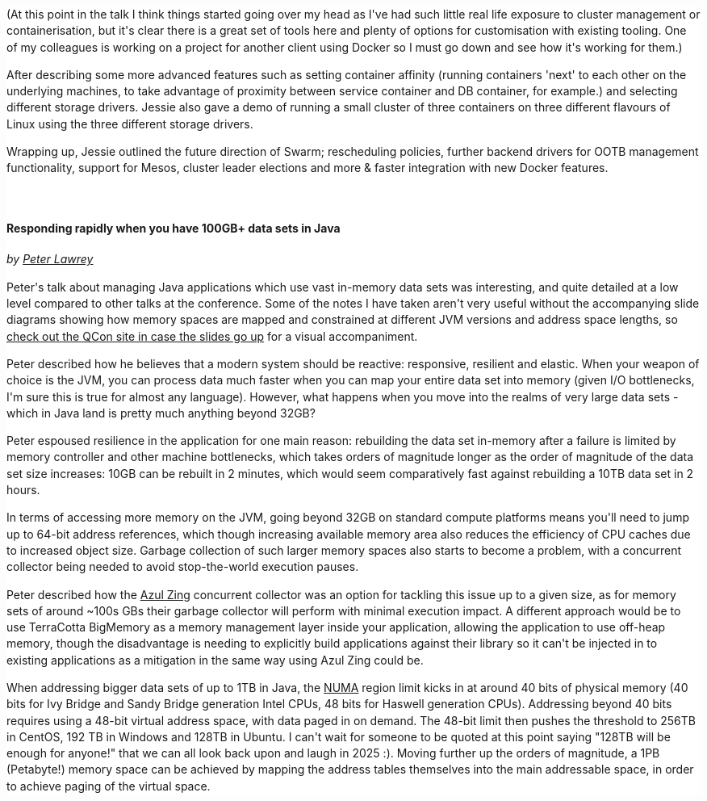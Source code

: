 (At this point in the talk I think things started going over my head as I've had such little real life exposure to cluster management or containerisation, but it's clear there is a great set of tools here and plenty of options for customisation with existing tooling. One of my colleagues is working on a project for another client using Docker so I must go down and see how it's working for them.)

After describing some more advanced features such as setting container affinity (running containers 'next' to each other on the underlying machines, to take advantage of proximity between service container and DB container, for example.) and selecting different storage drivers. Jessie also gave a demo of running a small cluster of three containers on three different flavours of Linux using the three different storage drivers.

Wrapping up, Jessie outlined the future direction of Swarm; rescheduling policies, further backend drivers for OOTB management functionality, support for Mesos, cluster leader elections and more & faster integration with new Docker features.

<br />

#### <a id="big_java"> </a>Responding rapidly when you have 100GB+ data sets in Java
*by [Peter Lawrey](https://twitter.com/peterlawrey)*

Peter's talk about managing Java applications which use vast in-memory data sets was interesting, and quite detailed at a low level compared to other talks at the conference. Some of the notes I have taken aren't very useful without the accompanying slide diagrams showing how memory spaces are mapped and constrained at different JVM versions and address space lengths, so [check out the QCon site in case the slides go up](http://qconlondon.com/presentation/responding-rapidly-when-you-have-100gb-data-sets-java) for a visual accompaniment.

Peter described how he believes that a modern system should be reactive: responsive, resilient and elastic. When your weapon of choice is the JVM, you can process data much faster when you can map your entire data set into memory (given I/O bottlenecks, I'm sure this is true for almost any language). However, what happens when you move into the realms of very large data sets - which in Java land is pretty much anything beyond 32GB?

Peter espoused resilience in the application for one main reason: rebuilding the data set in-memory after a failure is limited by memory controller and other machine bottlenecks, which takes orders of magnitude longer as the order of magnitude of the data set size increases: 10GB can be rebuilt in 2 minutes, which would seem comparatively fast against rebuilding a 10TB data set in 2 hours.

In terms of accessing more memory on the JVM, going beyond 32GB on standard compute platforms means you'll need to jump up to 64-bit address references, which though increasing available memory area also reduces the efficiency of CPU caches due to increased object size. Garbage collection of such larger memory spaces also starts to become a problem, with a concurrent collector being needed to avoid stop-the-world execution pauses.

Peter described how the [Azul Zing](http://www.azulsystems.com/products/zing/whatisit) concurrent collector was an option for tackling this issue up to a given size, as for memory sets of around ~100s GBs their garbage collector will perform with minimal execution impact. A different approach would be to use TerraCotta BigMemory as a memory management layer inside your application, allowing the application to use off-heap memory, though the disadvantage is needing to explicitly build applications against their library so it can't be injected in to existing applications as a mitigation in the same way using Azul Zing could be.

When addressing bigger data sets of up to 1TB in Java, the [NUMA](http://en.wikipedia.org/wiki/Non-uniform_memory_access) region limit kicks in at around 40 bits of physical memory (40 bits for Ivy Bridge and Sandy Bridge generation Intel CPUs, 48 bits for Haswell generation CPUs). Addressing beyond 40 bits requires using a 48-bit virtual address space, with data paged in on demand. The 48-bit limit then pushes the threshold to 256TB in CentOS, 192 TB in Windows and 128TB in Ubuntu. I can't wait for someone to be quoted at this point saying "128TB will be enough for anyone!" that we can all look back upon and laugh in 2025 :). Moving further up the orders of magnitude, a 1PB (Petabyte!) memory space can be achieved by mapping the address tables themselves into the main addressable space, in order to achieve paging of the virtual space.
